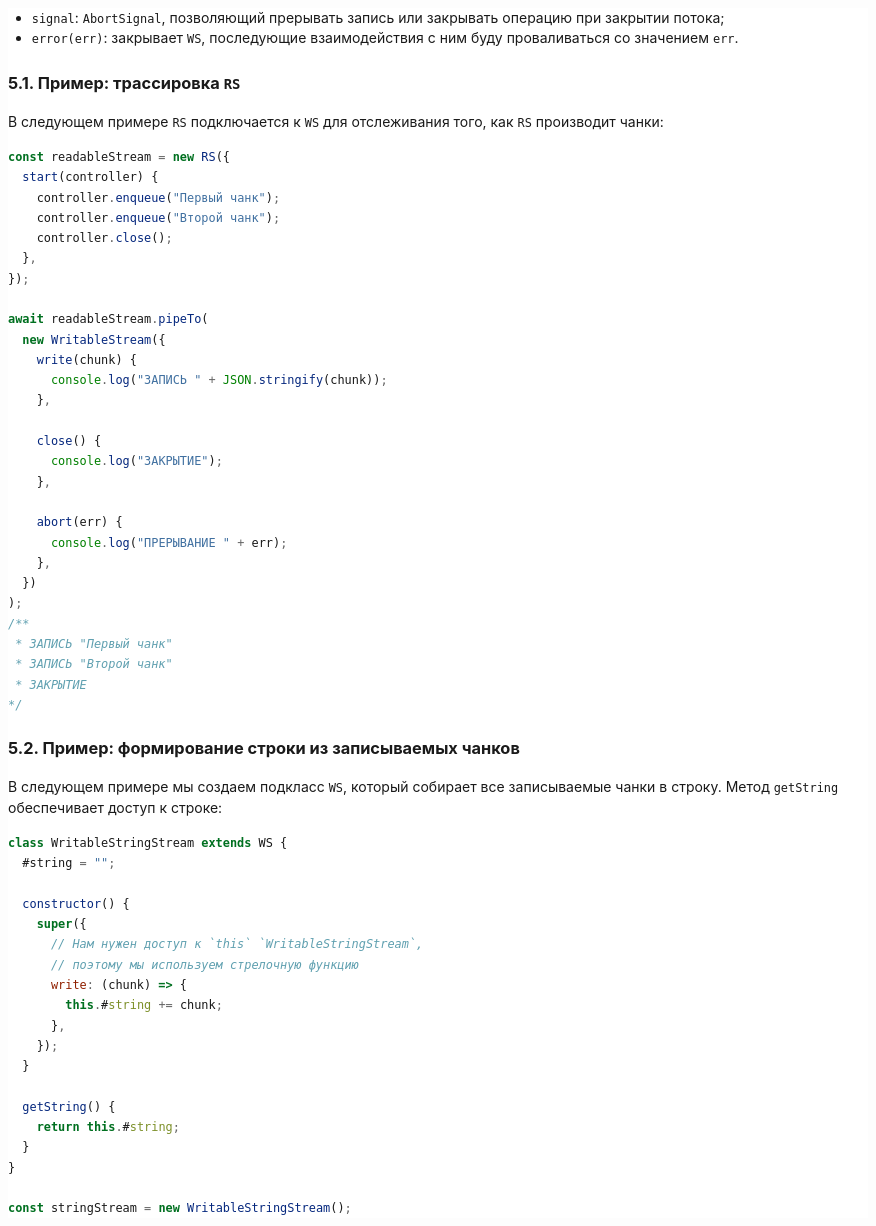 - `signal`: `AbortSignal`, позволяющий прерывать запись или закрывать операцию при закрытии потока;
- `error(err)`: закрывает `WS`, последующие взаимодействия с ним буду проваливаться со значением `err`.

### 5.1. Пример: трассировка `RS`

В следующем примере `RS` подключается к `WS` для отслеживания того, как `RS` производит чанки:

```javascript
const readableStream = new RS({
  start(controller) {
    controller.enqueue("Первый чанк");
    controller.enqueue("Второй чанк");
    controller.close();
  },
});

await readableStream.pipeTo(
  new WritableStream({
    write(chunk) {
      console.log("ЗАПИСЬ " + JSON.stringify(chunk));
    },

    close() {
      console.log("ЗАКРЫТИЕ");
    },

    abort(err) {
      console.log("ПРЕРЫВАНИЕ " + err);
    },
  })
);
/**
 * ЗАПИСЬ "Первый чанк"
 * ЗАПИСЬ "Второй чанк"
 * ЗАКРЫТИЕ
*/
```

### 5.2. Пример: формирование строки из записываемых чанков

В следующем примере мы создаем подкласс `WS`, который собирает все записываемые чанки в строку. Метод `getString` обеспечивает доступ к строке:

```javascript
class WritableStringStream extends WS {
  #string = "";

  constructor() {
    super({
      // Нам нужен доступ к `this` `WritableStringStream`,
      // поэтому мы используем стрелочную функцию
      write: (chunk) => {
        this.#string += chunk;
      },
    });
  }

  getString() {
    return this.#string;
  }
}

const stringStream = new WritableStringStream();

```